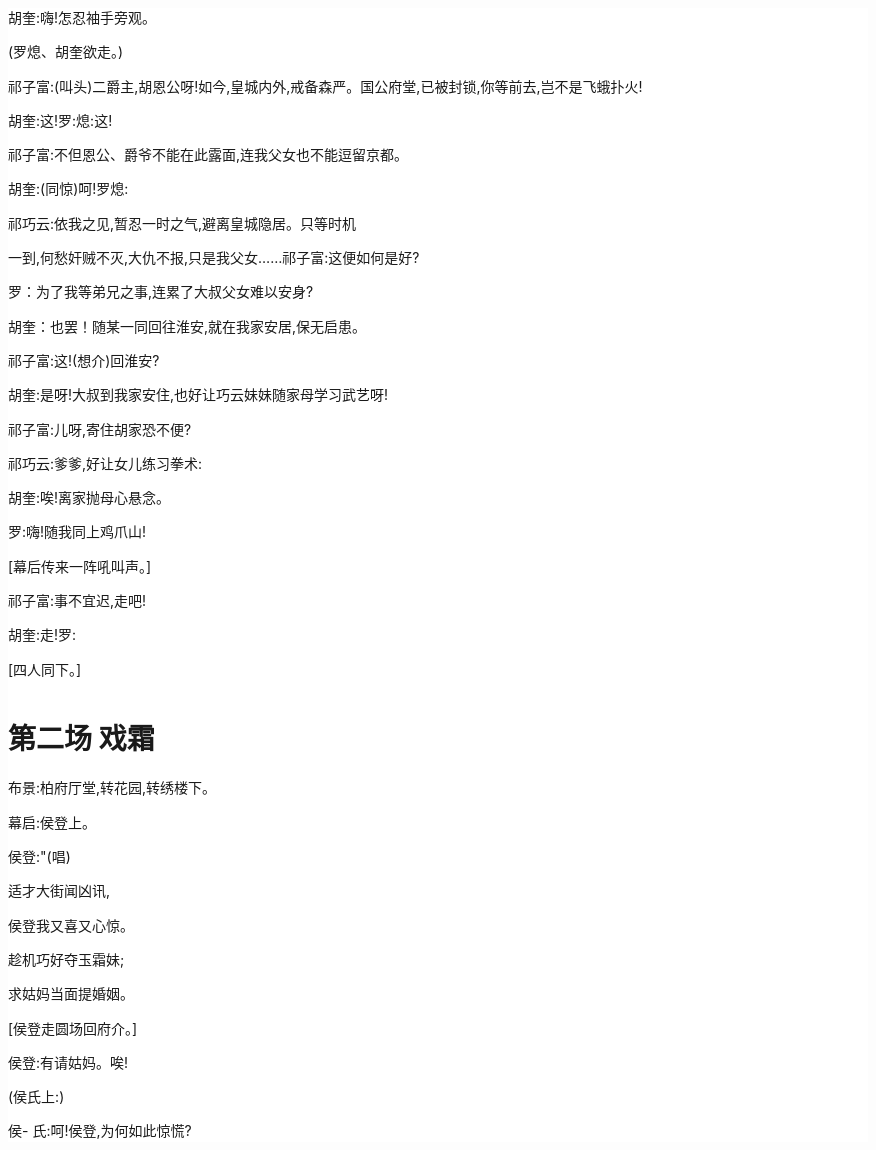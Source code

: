 胡奎:嗨!怎忍袖手旁观。

(罗熄、胡奎欲走。)

祁子富:(叫头)二爵主,胡恩公呀!如今,皇城内外,戒备森严。国公府堂,已被封锁,你等前去,岂不是飞蛾扑火!

胡奎:这!罗:熄:这!

祁子富:不但恩公、爵爷不能在此露面,连我父女也不能逗留京都。

胡奎:(同惊)呵!罗熄:

祁巧云:依我之见,暂忍一时之气,避离皇城隐居。只等时机

一到,何愁奸贼不灭,大仇不报,只是我父女……祁子富:这便如何是好?

罗：为了我等弟兄之事,连累了大叔父女难以安身?

胡奎：也罢！随某一同回往淮安,就在我家安居,保无启患。

祁子富:这!(想介)回淮安?

胡奎:是呀!大叔到我家安住,也好让巧云妹妹随家母学习武艺呀!

祁子富:儿呀,寄住胡家恐不便?

祁巧云:爹爹,好让女儿练习拳术:

胡奎:唉!离家抛母心悬念。

罗:嗨!随我同上鸡爪山!

[幕后传来一阵吼叫声。]

祁子富:事不宜迟,走吧!

胡奎:走!罗:

[四人同下。]

# 第二场 戏霜

布景:柏府厅堂,转花园,转绣楼下。

幕启:侯登上。

侯登:"(唱)

适才大街闻凶讯,

侯登我又喜又心惊。

趁机巧好夺玉霜妹;

求姑妈当面提婚姻。

[侯登走圆场回府介。]

侯登:有请姑妈。唉!

(侯氏上:)

侯- 氏:呵!侯登,为何如此惊慌?
